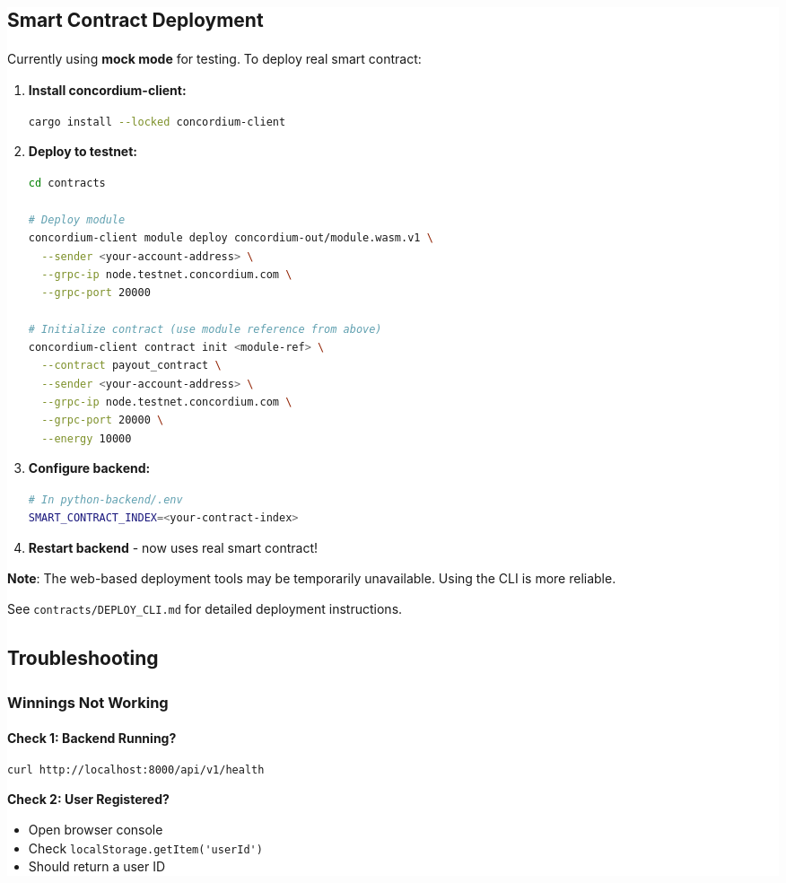 ## Smart Contract Deployment

Currently using **mock mode** for testing. To deploy real smart contract:

1. **Install concordium-client:**
   ```bash
   cargo install --locked concordium-client
   ```

2. **Deploy to testnet:**
   ```bash
   cd contracts
   
   # Deploy module
   concordium-client module deploy concordium-out/module.wasm.v1 \
     --sender <your-account-address> \
     --grpc-ip node.testnet.concordium.com \
     --grpc-port 20000
   
   # Initialize contract (use module reference from above)
   concordium-client contract init <module-ref> \
     --contract payout_contract \
     --sender <your-account-address> \
     --grpc-ip node.testnet.concordium.com \
     --grpc-port 20000 \
     --energy 10000
   ```

3. **Configure backend:**
   ```bash
   # In python-backend/.env
   SMART_CONTRACT_INDEX=<your-contract-index>
   ```

4. **Restart backend** - now uses real smart contract!

**Note**: The web-based deployment tools may be temporarily unavailable. Using the CLI is more reliable.

See `contracts/DEPLOY_CLI.md` for detailed deployment instructions.

## Troubleshooting

### Winnings Not Working

**Check 1: Backend Running?**
```bash
curl http://localhost:8000/api/v1/health
```

**Check 2: User Registered?**
- Open browser console
- Check `localStorage.getItem('userId')`
- Should return a user ID

